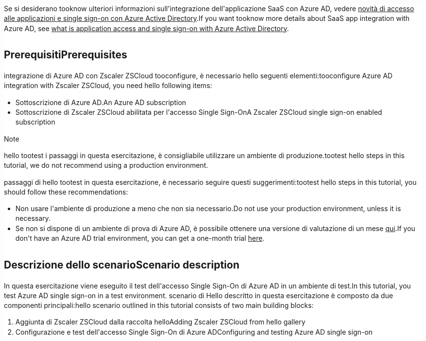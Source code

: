 <span data-ttu-id="10ac8-109">Se si desiderano tooknow ulteriori informazioni sull'integrazione dell'applicazione SaaS con Azure AD, vedere [novità di accesso alle applicazioni e single sign-on con Azure Active Directory](active-directory-appssoaccess-whatis.md).</span><span class="sxs-lookup"><span data-stu-id="10ac8-109">If you want tooknow more details about SaaS app integration with Azure AD, see [what is application access and single sign-on with Azure Active Directory](active-directory-appssoaccess-whatis.md).</span></span>

## <a name="prerequisites"></a><span data-ttu-id="10ac8-110">Prerequisiti</span><span class="sxs-lookup"><span data-stu-id="10ac8-110">Prerequisites</span></span>

<span data-ttu-id="10ac8-111">integrazione di Azure AD con Zscaler ZSCloud tooconfigure, è necessario hello seguenti elementi:</span><span class="sxs-lookup"><span data-stu-id="10ac8-111">tooconfigure Azure AD integration with Zscaler ZSCloud, you need hello following items:</span></span>

- <span data-ttu-id="10ac8-112">Sottoscrizione di Azure AD.</span><span class="sxs-lookup"><span data-stu-id="10ac8-112">An Azure AD subscription</span></span>
- <span data-ttu-id="10ac8-113">Sottoscrizione di Zscaler ZSCloud abilitata per l'accesso Single Sign-On</span><span class="sxs-lookup"><span data-stu-id="10ac8-113">A Zscaler ZSCloud single sign-on enabled subscription</span></span>

> [!NOTE]
> <span data-ttu-id="10ac8-114">hello tootest i passaggi in questa esercitazione, è consigliabile utilizzare un ambiente di produzione.</span><span class="sxs-lookup"><span data-stu-id="10ac8-114">tootest hello steps in this tutorial, we do not recommend using a production environment.</span></span>

<span data-ttu-id="10ac8-115">passaggi di hello tootest in questa esercitazione, è necessario seguire questi suggerimenti:</span><span class="sxs-lookup"><span data-stu-id="10ac8-115">tootest hello steps in this tutorial, you should follow these recommendations:</span></span>

- <span data-ttu-id="10ac8-116">Non usare l'ambiente di produzione a meno che non sia necessario.</span><span class="sxs-lookup"><span data-stu-id="10ac8-116">Do not use your production environment, unless it is necessary.</span></span>
- <span data-ttu-id="10ac8-117">Se non si dispone di un ambiente di prova di Azure AD, è possibile ottenere una versione di valutazione di un mese [qui](https://azure.microsoft.com/pricing/free-trial/).</span><span class="sxs-lookup"><span data-stu-id="10ac8-117">If you don't have an Azure AD trial environment, you can get a one-month trial [here](https://azure.microsoft.com/pricing/free-trial/).</span></span>

## <a name="scenario-description"></a><span data-ttu-id="10ac8-118">Descrizione dello scenario</span><span class="sxs-lookup"><span data-stu-id="10ac8-118">Scenario description</span></span>
<span data-ttu-id="10ac8-119">In questa esercitazione viene eseguito il test dell'accesso Single Sign-On di Azure AD in un ambiente di test.</span><span class="sxs-lookup"><span data-stu-id="10ac8-119">In this tutorial, you test Azure AD single sign-on in a test environment.</span></span> <span data-ttu-id="10ac8-120">scenario di Hello descritto in questa esercitazione è composto da due componenti principali:</span><span class="sxs-lookup"><span data-stu-id="10ac8-120">hello scenario outlined in this tutorial consists of two main building blocks:</span></span>

1. <span data-ttu-id="10ac8-121">Aggiunta di Zscaler ZSCloud dalla raccolta hello</span><span class="sxs-lookup"><span data-stu-id="10ac8-121">Adding Zscaler ZSCloud from hello gallery</span></span>
2. <span data-ttu-id="10ac8-122">Configurazione e test dell'accesso Single Sign-On di Azure AD</span><span class="sxs-lookup"><span data-stu-id="10ac8-122">Configuring and testing Azure AD single sign-on</span></span>


[1]: ./media/active-directory-saas-zscaler-zscloud-tutorial/tutorial_general_01.png
[2]: ./media/active-directory-saas-zscaler-zscloud-tutorial/tutorial_general_02.png
[3]: ./media/active-directory-saas-zscaler-zscloud-tutorial/tutorial_general_03.png
[4]: ./media/active-directory-saas-zscaler-zscloud-tutorial/tutorial_general_04.png
[100]: ./media/active-directory-saas-zscaler-zscloud-tutorial/tutorial_general_100.png
[200]: ./media/active-directory-saas-zscaler-zscloud-tutorial/tutorial_general_200.png
[201]: ./media/active-directory-saas-zscaler-zscloud-tutorial/tutorial_general_201.png
[202]: ./media/active-directory-saas-zscaler-zscloud-tutorial/tutorial_general_202.png
[203]: ./media/active-directory-saas-zscaler-zscloud-tutorial/tutorial_general_203.png